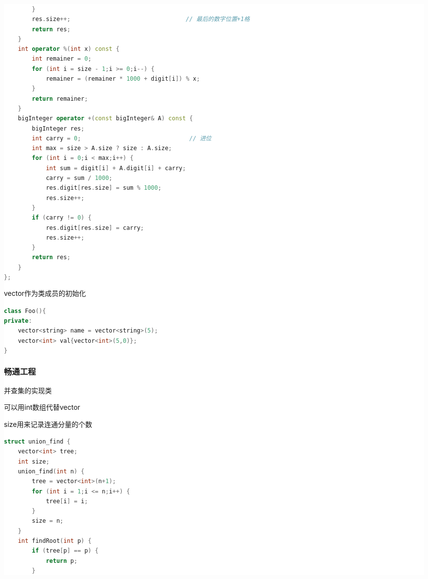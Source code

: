 ```c++
		}
		res.size++;									// 最后的数字位置+1格
		return res;
	}
	int operator %(int x) const {
		int remainer = 0;
		for (int i = size - 1;i >= 0;i--) {
			remainer = (remainer * 1000 + digit[i]) % x;
		}
		return remainer;
	}
	bigInteger operator +(const bigInteger& A) const {
		bigInteger res;
		int carry = 0;								 // 进位
		int max = size > A.size ? size : A.size;
		for (int i = 0;i < max;i++) {
			int sum = digit[i] + A.digit[i] + carry;
			carry = sum / 1000;
			res.digit[res.size] = sum % 1000;
			res.size++;
		}
		if (carry != 0) {
			res.digit[res.size] = carry;
			res.size++;
		}
		return res;
	}
};
```



vector作为类成员的初始化

```c++
class Foo(){
private:
    vector<string> name = vector<string>(5);
    vector<int> val{vector<int>(5,0)};
}

```



### 畅通工程

并查集的实现类

可以用int数组代替vector<int>

size用来记录连通分量的个数

```c++
struct union_find {
	vector<int> tree;
	int size;
	union_find(int n) {
		tree = vector<int>(n+1);
		for (int i = 1;i <= n;i++) {
			tree[i] = i;
		}
		size = n;
	}
	int findRoot(int p) {
		if (tree[p] == p) {
			return p;
		}
```